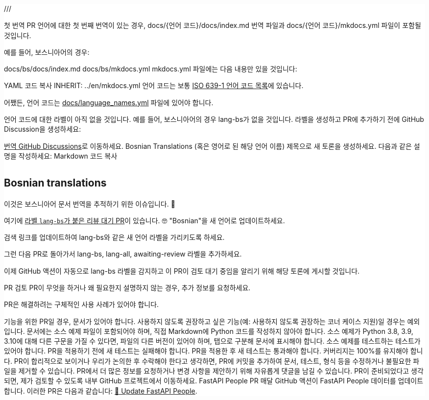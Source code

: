 ///

첫 번역 PR
언어에 대한 첫 번째 번역이 있는 경우, docs/{언어 코드}/docs/index.md 번역 파일과 docs/{언어 코드}/mkdocs.yml 파일이 포함될 것입니다.

예를 들어, 보스니아어의 경우:

docs/bs/docs/index.md
docs/bs/mkdocs.yml
mkdocs.yml 파일에는 다음 내용만 있을 것입니다:

YAML
코드 복사
INHERIT: ../en/mkdocs.yml
언어 코드는 보통 <a href="https://en.wikipedia.org/wiki/List_of_ISO_639_language_codes" class="external-link" target="_blank">ISO 639-1 언어 코드 목록</a>에 있습니다.

어쨌든, 언어 코드는 <a href="https://github.com/fastapi/fastapi/blob/master/docs/language_names.yml" class="external-link" target=_blank>docs/language_names.yml</a> 파일에 있어야 합니다.

언어 코드에 대한 라벨이 아직 없을 것입니다. 예를 들어, 보스니아어의 경우 lang-bs가 없을 것입니다. 라벨을 생성하고 PR에 추가하기 전에 GitHub Discussion을 생성하세요:

<a href="https://github.com/fastapi/fastapi/discussions/categories/translations" class="external-link" target=_blank>번역 GitHub Discussions</a>로 이동하세요.
Bosnian Translations (혹은 영어로 된 해당 언어 이름) 제목으로 새 토론을 생성하세요.
다음과 같은 설명을 작성하세요:
Markdown
코드 복사
## Bosnian translations

이것은 보스니아어 문서 번역을 추적하기 위한 이슈입니다. 🚀

여기에 [라벨 `lang-bs`가 붙은 리뷰 대기 PR](https://github.com/fastapi/fastapi/pulls?q=is%3Apr+is%3Aopen+sort%3Aupdated-desc+label%3Alang-bs+label%3A%22awaiting-review%22)이 있습니다. 🤓
"Bosnian"을 새 언어로 업데이트하세요.

검색 링크를 업데이트하여 lang-bs와 같은 새 언어 라벨을 가리키도록 하세요.

그런 다음 PR로 돌아가서 lang-bs, lang-all, awaiting-review 라벨을 추가하세요.

이제 GitHub 액션이 자동으로 lang-bs 라벨을 감지하고 이 PR이 검토 대기 중임을 알리기 위해 해당 토론에 게시할 것입니다.

PR 검토
PR이 무엇을 하거나 왜 필요한지 설명하지 않는 경우, 추가 정보를 요청하세요.

PR은 해결하려는 구체적인 사용 사례가 있어야 합니다.

기능을 위한 PR일 경우, 문서가 있어야 합니다.
사용하지 않도록 권장하고 싶은 기능(예: 사용하지 않도록 권장하는 코너 케이스 지원)일 경우는 예외입니다.
문서에는 소스 예제 파일이 포함되어야 하며, 직접 Markdown에 Python 코드를 작성하지 않아야 합니다.
소스 예제가 Python 3.8, 3.9, 3.10에 대해 다른 구문을 가질 수 있다면, 파일의 다른 버전이 있어야 하며, 탭으로 구분해 문서에 표시해야 합니다.
소스 예제를 테스트하는 테스트가 있어야 합니다.
PR을 적용하기 전에 새 테스트는 실패해야 합니다.
PR을 적용한 후 새 테스트는 통과해야 합니다.
커버리지는 100%를 유지해야 합니다.
PR이 합리적으로 보이거나 우리가 논의한 후 수락해야 한다고 생각하면, PR에 커밋을 추가하여 문서, 테스트, 형식 등을 수정하거나 불필요한 파일을 제거할 수 있습니다.
PR에서 더 많은 정보를 요청하거나 변경 사항을 제안하기 위해 자유롭게 댓글을 남길 수 있습니다.
PR이 준비되었다고 생각되면, 제가 검토할 수 있도록 내부 GitHub 프로젝트에서 이동하세요.
FastAPI People PR
매달 GitHub 액션이 FastAPI People 데이터를 업데이트합니다. 이러한 PR은 다음과 같습니다: <a href="https://github.com/fastapi/fastapi/pull/11669" class="external-link" target=_blank>👥 Update FastAPI People</a>.
